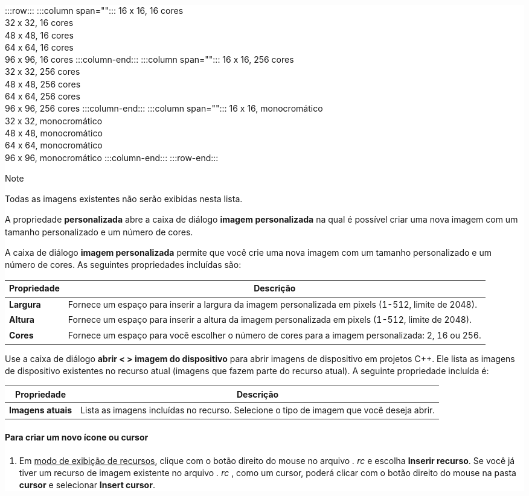 :::row:::
   :::column span="":::
      16 x 16, 16 cores \
      32 x 32, 16 cores \
      48 x 48, 16 cores \
      64 x 64, 16 cores \
      96 x 96, 16 cores
   :::column-end:::
   :::column span="":::
      16 x 16, 256 cores \
      32 x 32, 256 cores \
      48 x 48, 256 cores \
      64 x 64, 256 cores \
      96 x 96, 256 cores
   :::column-end:::
   :::column span="":::
      16 x 16, monocromático \
      32 x 32, monocromático \
      48 x 48, monocromático \
      64 x 64, monocromático \
      96 x 96, monocromático
   :::column-end:::
:::row-end:::

> [!NOTE]
> Todas as imagens existentes não serão exibidas nesta lista.

A propriedade **personalizada** abre a caixa de diálogo **imagem personalizada** na qual é possível criar uma nova imagem com um tamanho personalizado e um número de cores.

A caixa de diálogo **imagem personalizada** permite que você crie uma nova imagem com um tamanho personalizado e um número de cores. As seguintes propriedades incluídas são:

|Propriedade|Descrição|
|---|---|
|**Largura**|Fornece um espaço para inserir a largura da imagem personalizada em pixels (1-512, limite de 2048).|
|**Altura**|Fornece um espaço para inserir a altura da imagem personalizada em pixels (1-512, limite de 2048).|
|**Cores**|Fornece um espaço para você escolher o número de cores para a imagem personalizada: 2, 16 ou 256.|

Use a caixa de diálogo **abrir &lt; &gt; imagem do dispositivo** para abrir imagens de dispositivo em projetos C++. Ele lista as imagens de dispositivo existentes no recurso atual (imagens que fazem parte do recurso atual). A seguinte propriedade incluída é:

|Propriedade|Descrição|
|---|---|
|**Imagens atuais**|Lista as imagens incluídas no recurso. Selecione o tipo de imagem que você deseja abrir.|

#### <a name="to-create-a-new-icon-or-cursor"></a>Para criar um novo ícone ou cursor

1. Em [modo de exibição de recursos](how-to-create-a-resource-script-file.md#create-resources), clique com o botão direito do mouse no arquivo *. rc* e escolha **Inserir recurso**. Se você já tiver um recurso de imagem existente no arquivo *. rc* , como um cursor, poderá clicar com o botão direito do mouse na pasta **cursor** e selecionar **Insert cursor**.
